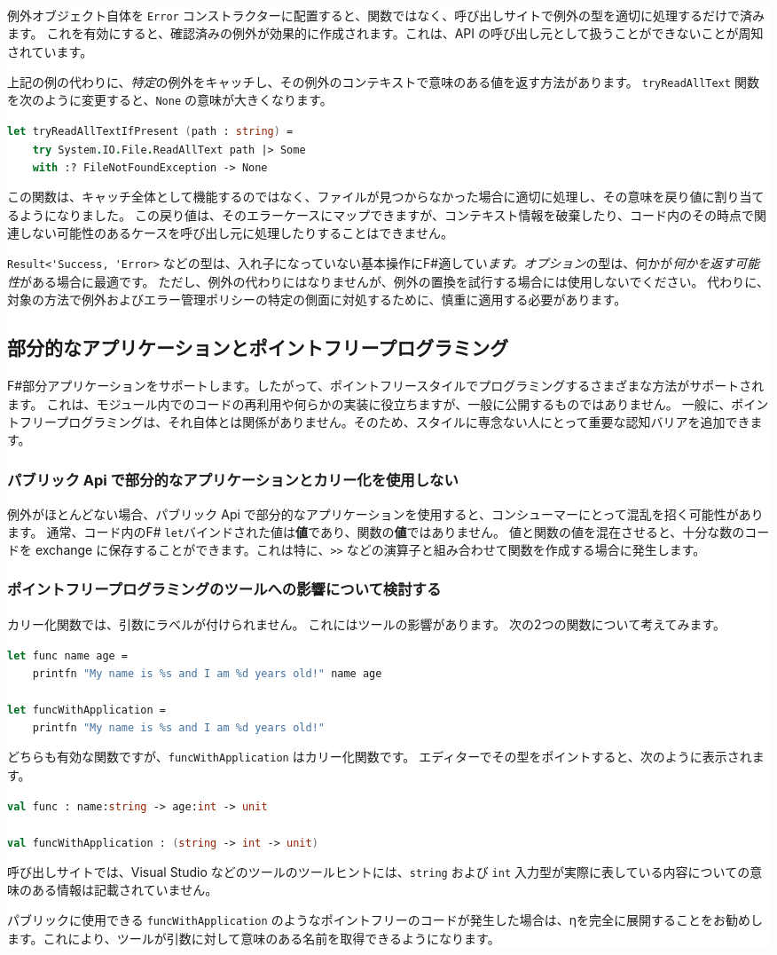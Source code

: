 例外オブジェクト自体を `Error` コンストラクターに配置すると、関数ではなく、呼び出しサイトで例外の型を適切に処理するだけで済みます。 これを有効にすると、確認済みの例外が効果的に作成されます。これは、API の呼び出し元として扱うことができないことが周知されています。

上記の例の代わりに、*特定*の例外をキャッチし、その例外のコンテキストで意味のある値を返す方法があります。 `tryReadAllText` 関数を次のように変更すると、`None` の意味が大きくなります。

```fsharp
let tryReadAllTextIfPresent (path : string) =
    try System.IO.File.ReadAllText path |> Some
    with :? FileNotFoundException -> None
```

この関数は、キャッチ全体として機能するのではなく、ファイルが見つからなかった場合に適切に処理し、その意味を戻り値に割り当てるようになりました。 この戻り値は、そのエラーケースにマップできますが、コンテキスト情報を破棄したり、コード内のその時点で関連しない可能性のあるケースを呼び出し元に処理したりすることはできません。

`Result<'Success, 'Error>` などの型は、入れ子になっていない基本操作にF#適してい*ます。オプション*の型は、何かが*何かを返す可能性*がある場合に最適です。 ただし、例外の代わりにはなりませんが、例外の置換を試行する場合には使用しないでください。 代わりに、対象の方法で例外およびエラー管理ポリシーの特定の側面に対処するために、慎重に適用する必要があります。

## <a name="partial-application-and-point-free-programming"></a>部分的なアプリケーションとポイントフリープログラミング

F#部分アプリケーションをサポートします。したがって、ポイントフリースタイルでプログラミングするさまざまな方法がサポートされます。 これは、モジュール内でのコードの再利用や何らかの実装に役立ちますが、一般に公開するものではありません。 一般に、ポイントフリープログラミングは、それ自体とは関係がありません。そのため、スタイルに専念ない人にとって重要な認知バリアを追加できます。

### <a name="do-not-use-partial-application-and-currying-in-public-apis"></a>パブリック Api で部分的なアプリケーションとカリー化を使用しない

例外がほとんどない場合、パブリック Api で部分的なアプリケーションを使用すると、コンシューマーにとって混乱を招く可能性があります。 通常、コード内のF# `let`バインドされた値は**値**であり、関数の**値**ではありません。 値と関数の値を混在させると、十分な数のコードを exchange に保存することができます。これは特に、`>>` などの演算子と組み合わせて関数を作成する場合に発生します。

### <a name="consider-the-tooling-implications-for-point-free-programming"></a>ポイントフリープログラミングのツールへの影響について検討する

カリー化関数では、引数にラベルが付けられません。 これにはツールの影響があります。 次の2つの関数について考えてみます。

```fsharp
let func name age =
    printfn "My name is %s and I am %d years old!" name age

let funcWithApplication =
    printfn "My name is %s and I am %d years old!"
```

どちらも有効な関数ですが、`funcWithApplication` はカリー化関数です。 エディターでその型をポイントすると、次のように表示されます。

```fsharp
val func : name:string -> age:int -> unit

val funcWithApplication : (string -> int -> unit)
```

呼び出しサイトでは、Visual Studio などのツールのツールヒントには、`string` および `int` 入力型が実際に表している内容についての意味のある情報は記載されていません。

パブリックに使用できる `funcWithApplication` のようなポイントフリーのコードが発生した場合は、ηを完全に展開することをお勧めします。これにより、ツールが引数に対して意味のある名前を取得できるようになります。
